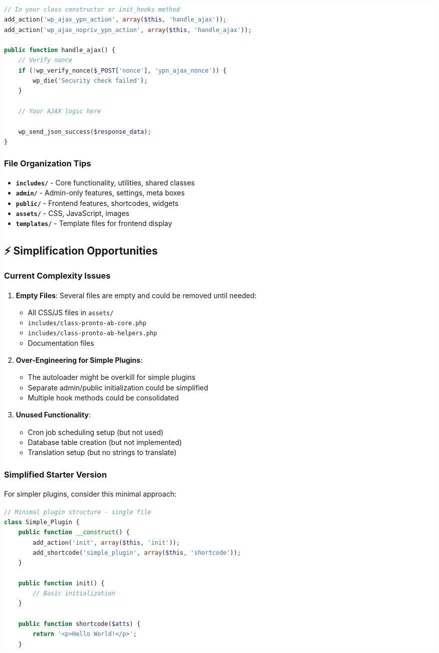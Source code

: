 ```php
// In your class constructor or init_hooks method
add_action('wp_ajax_ypn_action', array($this, 'handle_ajax'));
add_action('wp_ajax_nopriv_ypn_action', array($this, 'handle_ajax'));

public function handle_ajax() {
    // Verify nonce
    if (!wp_verify_nonce($_POST['nonce'], 'ypn_ajax_nonce')) {
        wp_die('Security check failed');
    }

    // Your AJAX logic here

    wp_send_json_success($response_data);
}
```

### File Organization Tips

- **`includes/`** - Core functionality, utilities, shared classes
- **`admin/`** - Admin-only features, settings, meta boxes
- **`public/`** - Frontend features, shortcodes, widgets
- **`assets/`** - CSS, JavaScript, images
- **`templates/`** - Template files for frontend display

## ⚡ Simplification Opportunities

### Current Complexity Issues

1. **Empty Files**: Several files are empty and could be removed until needed:

   - All CSS/JS files in `assets/`
   - `includes/class-pronto-ab-core.php`
   - `includes/class-pronto-ab-helpers.php`
   - Documentation files

2. **Over-Engineering for Simple Plugins**:

   - The autoloader might be overkill for simple plugins
   - Separate admin/public initialization could be simplified
   - Multiple hook methods could be consolidated

3. **Unused Functionality**:
   - Cron job scheduling setup (but not used)
   - Database table creation (but not implemented)
   - Translation setup (but no strings to translate)

### Simplified Starter Version

For simpler plugins, consider this minimal approach:

```php
// Minimal plugin structure - single file
class Simple_Plugin {
    public function __construct() {
        add_action('init', array($this, 'init'));
        add_shortcode('simple_plugin', array($this, 'shortcode'));
    }

    public function init() {
        // Basic initialization
    }

    public function shortcode($atts) {
        return '<p>Hello World!</p>';
    }
```
